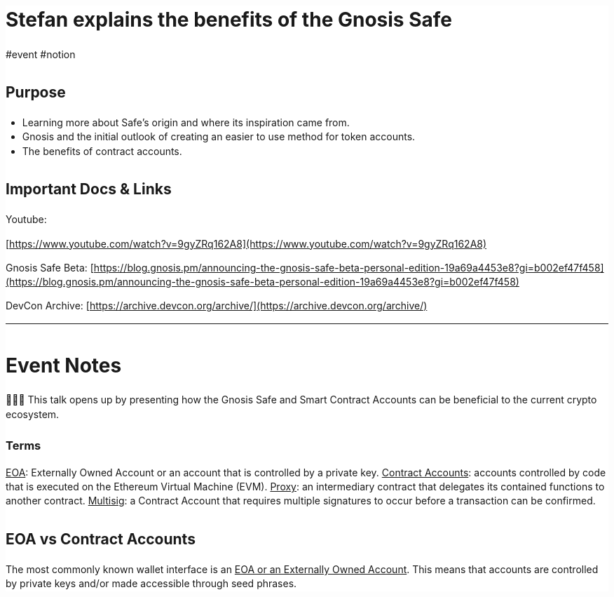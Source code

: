 # Stefan explains the benefits of the Gnosis Safe
#event #notion 

## Purpose

-   Learning more about Safe’s origin and where its inspiration came from.
-   Gnosis and the initial outlook of creating an easier to use method for token accounts.
-   The benefits of contract accounts.

## Important Docs & Links

Youtube:

[](https://www.youtube.com/watch?v=9gyZRq162A8)[https://www.youtube.com/watch?v=9gyZRq162A8](https://www.youtube.com/watch?v=9gyZRq162A8)

Gnosis Safe Beta: [](https://blog.gnosis.pm/announcing-the-gnosis-safe-beta-personal-edition-19a69a4453e8?gi=b002ef47f458)[https://blog.gnosis.pm/announcing-the-gnosis-safe-beta-personal-edition-19a69a4453e8?gi=b002ef47f458](https://blog.gnosis.pm/announcing-the-gnosis-safe-beta-personal-edition-19a69a4453e8?gi=b002ef47f458)

DevCon Archive: [](https://archive.devcon.org/archive/)[https://archive.devcon.org/archive/](https://archive.devcon.org/archive/)

---

# Event Notes

🙇🏾‍♂️ This talk opens up by presenting how the Gnosis Safe and Smart Contract Accounts can be beneficial to the current crypto ecosystem.

### Terms

[EOA](https://ethereum.org/en/glossary/#:~:text=of%20execution%20clients.-,externally%20owned%20account%20(EOA),any%20code%20associated%20with%20them.): Externally Owned Account or an account that is controlled by a private key.
[Contract Accounts](https://ethereum.stackexchange.com/questions/114809/what-exactly-is-a-proxy-contract-and-why-is-there-a-security-vulnerability-invol): accounts controlled by code that is executed on the Ethereum Virtual Machine (EVM).
[Proxy](https://ethereum.stackexchange.com/questions/114809/what-exactly-is-a-proxy-contract-and-why-is-there-a-security-vulnerability-invol): an intermediary contract that delegates its contained functions to another contract.
[Multisig](https://ethereum.stackexchange.com/questions/114809/what-exactly-is-a-proxy-contract-and-why-is-there-a-security-vulnerability-invol): a Contract Account that requires multiple signatures to occur before a transaction can be confirmed.

## EOA vs Contract Accounts

The most commonly known wallet interface is an [EOA or an Externally Owned Account](https://ethereum.org/en/glossary/#:~:text=of%20execution%20clients.-,externally%20owned%20account%20(EOA),any%20code%20associated%20with%20them.). This means that accounts are controlled by private keys and/or made accessible through seed phrases.
